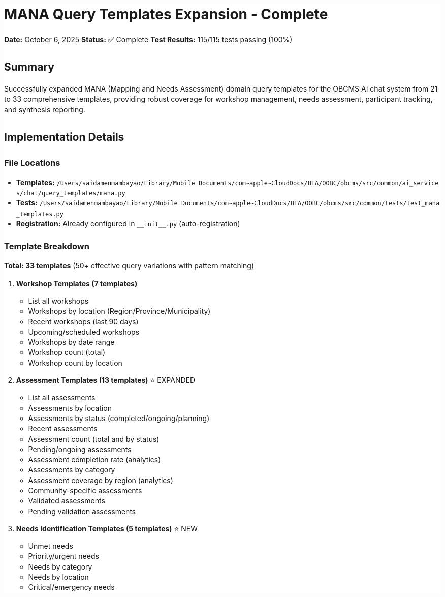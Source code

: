 # MANA Query Templates Expansion - Complete

**Date:** October 6, 2025
**Status:** ✅ Complete
**Test Results:** 115/115 tests passing (100%)

## Summary

Successfully expanded MANA (Mapping and Needs Assessment) domain query templates for the OBCMS AI chat system from 21 to 33 comprehensive templates, providing robust coverage for workshop management, needs assessment, participant tracking, and synthesis reporting.

## Implementation Details

### File Locations

- **Templates:** `/Users/saidamenmambayao/Library/Mobile Documents/com~apple~CloudDocs/BTA/OOBC/obcms/src/common/ai_services/chat/query_templates/mana.py`
- **Tests:** `/Users/saidamenmambayao/Library/Mobile Documents/com~apple~CloudDocs/BTA/OOBC/obcms/src/common/tests/test_mana_templates.py`
- **Registration:** Already configured in `__init__.py` (auto-registration)

### Template Breakdown

**Total: 33 templates** (50+ effective query variations with pattern matching)

1. **Workshop Templates (7 templates)**
   - List all workshops
   - Workshops by location (Region/Province/Municipality)
   - Recent workshops (last 90 days)
   - Upcoming/scheduled workshops
   - Workshops by date range
   - Workshop count (total)
   - Workshop count by location

2. **Assessment Templates (13 templates)** ⭐ EXPANDED
   - List all assessments
   - Assessments by location
   - Assessments by status (completed/ongoing/planning)
   - Recent assessments
   - Assessment count (total and by status)
   - Pending/ongoing assessments
   - Assessment completion rate (analytics)
   - Assessments by category
   - Assessment coverage by region (analytics)
   - Community-specific assessments
   - Validated assessments
   - Pending validation assessments

3. **Needs Identification Templates (5 templates)** ⭐ NEW
   - Unmet needs
   - Priority/urgent needs
   - Needs by category
   - Needs by location
   - Critical/emergency needs
